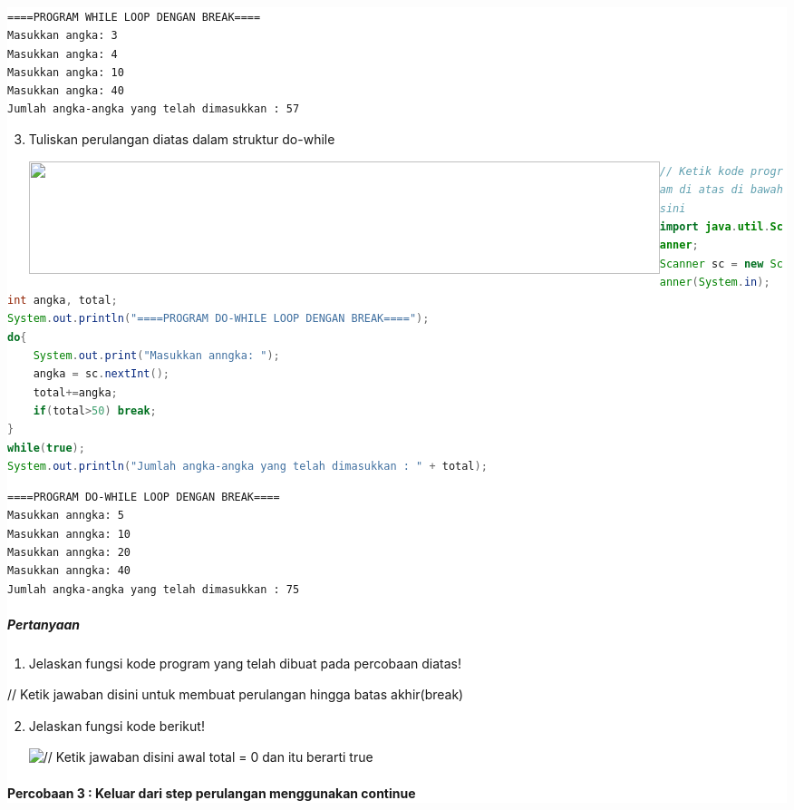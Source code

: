     ====PROGRAM WHILE LOOP DENGAN BREAK====
    Masukkan angka: 3
    Masukkan angka: 4
    Masukkan angka: 10
    Masukkan angka: 40
    Jumlah angka-angka yang telah dimasukkan : 57
    

3. Tuliskan perulangan diatas dalam struktur do-while
    <p align="left">
    <img width="696" height="124" src="images/dowhile2.jpg" align="left">
    </p>


```Java
// Ketik kode program di atas di bawah sini
import java.util.Scanner;
Scanner sc = new Scanner(System.in);
int angka, total;
System.out.println("====PROGRAM DO-WHILE LOOP DENGAN BREAK====");
do{
    System.out.print("Masukkan anngka: ");
    angka = sc.nextInt();
    total+=angka;
    if(total>50) break;
} 
while(true);
System.out.println("Jumlah angka-angka yang telah dimasukkan : " + total);
```

    ====PROGRAM DO-WHILE LOOP DENGAN BREAK====
    Masukkan anngka: 5
    Masukkan anngka: 10
    Masukkan anngka: 20
    Masukkan anngka: 40
    Jumlah angka-angka yang telah dimasukkan : 75
    

##### Pertanyaan
1. Jelaskan fungsi kode program yang telah dibuat pada percobaan diatas!

// Ketik jawaban disini
untuk membuat perulangan hingga batas akhir(break)

2. Jelaskan fungsi kode berikut!
    <p align="left">
    <img src="images/forPertanyaan2.jpg" align="left">
    </p>


// Ketik jawaban disini
awal total = 0 dan itu berarti true

#### Percobaan 3 : Keluar dari step perulangan menggunakan continue
